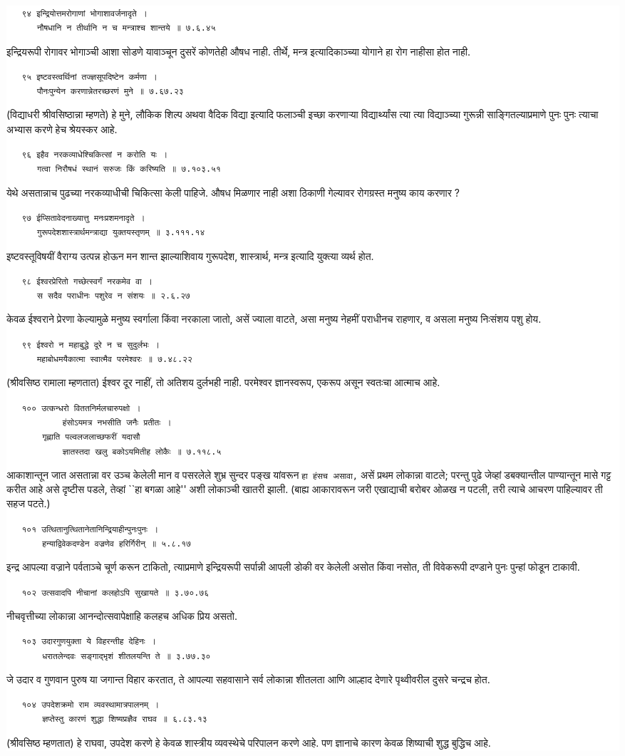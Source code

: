        ९४ इन्द्रियोत्तमरोगाणां भोगाशावर्जनादृते ।  
          नौषधानि न तीर्थानि न च मन्त्राश्च शान्तये ॥ ७.६.४५  
इन्द्रियरूपी रोगावर भोगाञ्ची आशा सोडणे यावाञ्चून दुसरें कोणतेही औषध नाही. तीर्थे, मन्त्र इत्यादिकाञ्च्या योगाने हा रोग नाहीसा होत नाही.  
  
       ९५ इष्टवस्त्वर्थिनां तज्ज्ञसूपदिष्टेन कर्मणा ।  
          पौनःपुन्येन करणान्नेतरच्छरणं मुने ॥ ७.६७.२३  
(विद्याधरी श्रीवसिष्ठान्ना म्हणते) हे मुने, लौकिक शिल्प अथवा वैदिक विद्या इत्यादि फलाञ्ची इच्छा करणाऱ्या विद्यार्थ्यांस त्या त्या विद्याञ्च्या गुरून्नी साङ्गितल्याप्रमाणे पुनः पुनः त्याचा अभ्यास करणे हेच श्रेयस्कर आहे.  
  
       ९६ इहैव नरकव्याधेश्चिकित्सां न करोति यः ।  
          गत्वा निरौषधं स्थानं सरुजः किं करिष्यति ॥ ७.१०३.५१  
येथे असतान्नाच पुढच्या नरकव्याधीची चिकित्सा केली पाहिजे. औषध मिळणार नाही अशा ठिकाणी गेल्यावर रोगग्रस्त मनुष्य काय करणार ?  
  
       ९७ ईप्सितावेदनाख्यात्तु मनःप्रशमनादृते ।  
          गुरूपदेशशास्त्रार्थमन्त्राद्या युक्तयस्तृणम् ॥ ३.१११.१४  
इष्टवस्तूविषयीं वैराग्य उत्पन्न होऊन मन शान्त झाल्याशिवाय गुरूपदेश, शास्त्रार्थ, मन्त्र इत्यादि युक्त्या व्यर्थ होत.  
  
       ९८ ईश्वरप्रेरितो गच्छेत्स्वर्गं नरकमेव वा ।  
          स सदैव पराधीनः पशुरेव न संशयः ॥ २.६.२७  
केवळ ईश्वराने प्रेरणा केल्यामुळे मनुष्य स्वर्गाला किंवा नरकाला जातो, असें ज्याला वाटते, असा मनुष्य नेहमीं पराधीनच राहणार, व असला मनुष्य निःसंशय पशु होय.  
  
       ९९ ईश्वरो न महाबुद्धे दूरे न च सुदुर्लभः ।  
          महाबोधमयैकात्मा स्वात्मैव परमेश्वरः ॥ ७.४८.२२  
(श्रीवसिष्ठ रामाला म्हणतात) ईश्वर दूर नाहीं, तो अतिशय दुर्लभही नाही. परमेश्वर ज्ञानस्वरूप, एकरूप असून स्वतःचा आत्माच आहे.  
  
       १०० उत्कन्धरो विततनिर्मलचारुपक्षो ।  
               हंसोऽयमत्र नभसीति जनैः प्रतीतः ।  
           गृह्णाति पल्वलजलाच्छफरीं यदासौ  
               ज्ञातस्तदा खलु बकोऽयमितीह लोकैः ॥ ७.११८.५  
आकाशान्तून जात असतान्ना वर उञ्च केलेली मान व पसरलेले शुभ्र सुन्दर पङ्ख यांवरून `` हा हंसच असावा, `` असें प्रथम लोकान्ना वाटले; परन्तु पुढे जेव्हां डबक्यान्तील पाण्यान्तून मासे गट्ट करीत आहे असे दृष्टीस पडले, तेव्हां ``हा बगळा आहे'' अशी लोकाञ्ची खातरी झाली. (बाह्य आकारावरून जरी एखाद्याची बरोबर ओळख न पटली, तरी त्याचे आचरण पाहिल्यावर ती सहज पटते.)  
  
       १०१ उत्थितानुत्थितानेतानिन्द्रियाहीन्पुनःपुनः ।  
           हन्याद्विवेकदण्डेन वज्रणेव हरिर्गिरीन् ॥ ५.८.१७  
इन्द्र आपल्या वज्राने पर्वताञ्चे चूर्ण करून टाकितो, त्याप्रमाणे इन्द्रियरूपी सर्पान्नी आपली डोकी वर केलेली असोत किंवा नसोत, ती विवेकरूपी दण्डाने पुनः पुन्हां फोडून टाकावी.  
  
       १०२ उत्सवादपि नीचानां कलहोऽपि सुखायते ॥ ३.७०.७६  
नीचवृत्तीच्या लोकान्ना आनन्दोत्सवापेक्षाहि कलहच अधिक प्रिय असतो.  
  
       १०३ उदारगुणयुक्ता ये विहरन्तीह देहिनः ।  
           धरातलेन्दवः सङ्गाद्भृशं शीतलयन्ति ते ॥ ३.७७.३०  
जे उदार व गुणवान पुरुष या जगान्त विहार करतात, ते आपल्या सहवासाने सर्व लोकान्ना शीतलता आणि आल्हाद देणारे पृथ्वीवरील दुसरे चन्द्रच होत.  
  
       १०४ उपदेशक्रमो राम व्यवस्थामात्रपालनम् ।  
           ज्ञप्तेस्तु कारणं शुद्धा शिष्यप्रज्ञैव राघव ॥ ६.८३.१३  
(श्रीवसिष्ठ म्हणतात) हे राघवा, उपदेश करणे हे केवळ शास्त्रीय व्यवस्थेचे परिपालन करणे आहे. पण ज्ञानाचे कारण केवळ शिष्याची शुद्ध बुद्धिच आहे.  
  